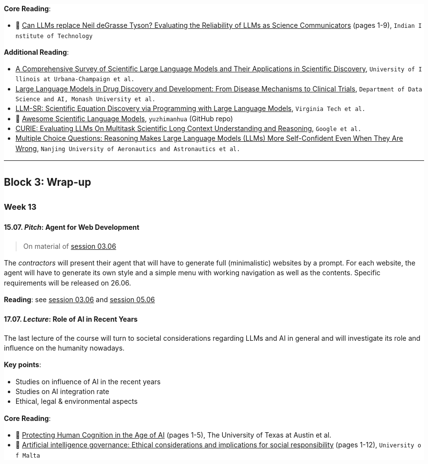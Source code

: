 **Core Reading**:
* 📌 [Can LLMs replace Neil deGrasse Tyson? Evaluating the Reliability of LLMs as Science Communicators](https://arxiv.org/abs/2409.14037) (pages 1-9), `Indian Institute of Technology`

**Additional Reading**:
* [A Comprehensive Survey of Scientific Large Language Models and Their Applications in Scientific Discovery](https://arxiv.org/abs/2406.10833), `University of Illinois at Urbana-Champaign et al.`
* [Large Language Models in Drug Discovery and Development: From Disease Mechanisms to Clinical Trials](https://arxiv.org/abs/2409.04481), `Department of Data Science and AI, Monash University et al.`
* [LLM-SR: Scientific Equation Discovery via Programming with Large Language Models](https://arxiv.org/abs/2404.18400), `Virginia Tech et al.`
* 🍿 [Awesome Scientific Language Models](https://github.com/yuzhimanhua/Awesome-Scientific-Language-Models), `yuzhimanhua` (GitHub repo)
* [CURIE: Evaluating LLMs On Multitask Scientific Long Context Understanding and Reasoning](https://arxiv.org/abs/2503.13517), `Google et al.`
* [Multiple Choice Questions: Reasoning Makes Large Language Models (LLMs) More Self-Confident Even When They Are Wrong](https://arxiv.org/abs/2501.09775), `Nanjing University of Aeronautics and Astronautics et al.`

_____________________________________________________________________________

## Block 3: Wrap-up


### Week 13

<a name="1507"></a>
#### 15.07. _Pitch_: Agent for Web Development
> On material of [session 03.06](#0306)

The _contractors_ will present their agent that will have to generate full (minimalistic) websites by a prompt. For each website, the agent will have to generate its own style and a simple menu with working navigation as well as the contents. Specific requirements will be released on 26.06.

**Reading**: see [session 03.06](#0306) and [session 05.06](#0506)

<a name="1707"></a>
#### 17.07. _Lecture_: Role of AI in Recent Years

The last lecture of the course will turn to societal considerations regarding LLMs and AI in general and will investigate its role and influence on the humanity nowadays.

**Key points**:
* Studies on influence of AI in the recent years
* Studies on AI integration rate
* Ethical, legal & environmental aspects

**Core Reading**:
* 📌 [Protecting Human Cognition in the Age of AI](https://arxiv.org/abs/2502.12447) (pages 1-5), The University of Texas at Austin et al.
* 📌 [Artificial intelligence governance: Ethical considerations and implications for social responsibility](https://onlinelibrary.wiley.com/doi/full/10.1111/exsy.13406) (pages 1-12), `University of Malta`

